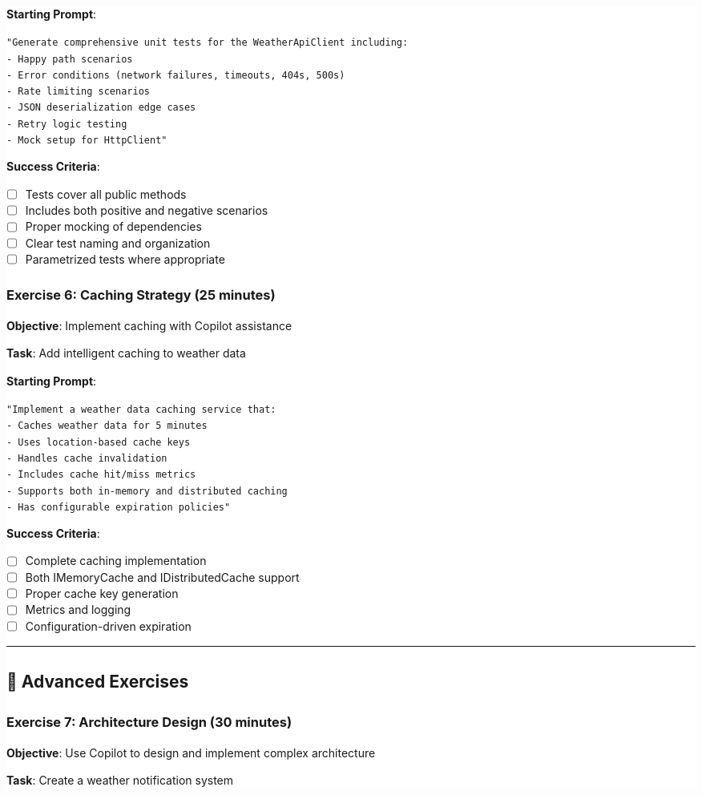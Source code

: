 **Starting Prompt**:

```
"Generate comprehensive unit tests for the WeatherApiClient including:
- Happy path scenarios
- Error conditions (network failures, timeouts, 404s, 500s)
- Rate limiting scenarios
- JSON deserialization edge cases
- Retry logic testing
- Mock setup for HttpClient"
```

**Success Criteria**:

- [ ] Tests cover all public methods
- [ ] Includes both positive and negative scenarios
- [ ] Proper mocking of dependencies
- [ ] Clear test naming and organization
- [ ] Parametrized tests where appropriate

### Exercise 6: Caching Strategy (25 minutes)

**Objective**: Implement caching with Copilot assistance

**Task**: Add intelligent caching to weather data

**Starting Prompt**:

```
"Implement a weather data caching service that:
- Caches weather data for 5 minutes
- Uses location-based cache keys
- Handles cache invalidation
- Includes cache hit/miss metrics
- Supports both in-memory and distributed caching
- Has configurable expiration policies"
```

**Success Criteria**:

- [ ] Complete caching implementation
- [ ] Both IMemoryCache and IDistributedCache support
- [ ] Proper cache key generation
- [ ] Metrics and logging
- [ ] Configuration-driven expiration

---

## 🔴 Advanced Exercises

### Exercise 7: Architecture Design (30 minutes)

**Objective**: Use Copilot to design and implement complex architecture

**Task**: Create a weather notification system
